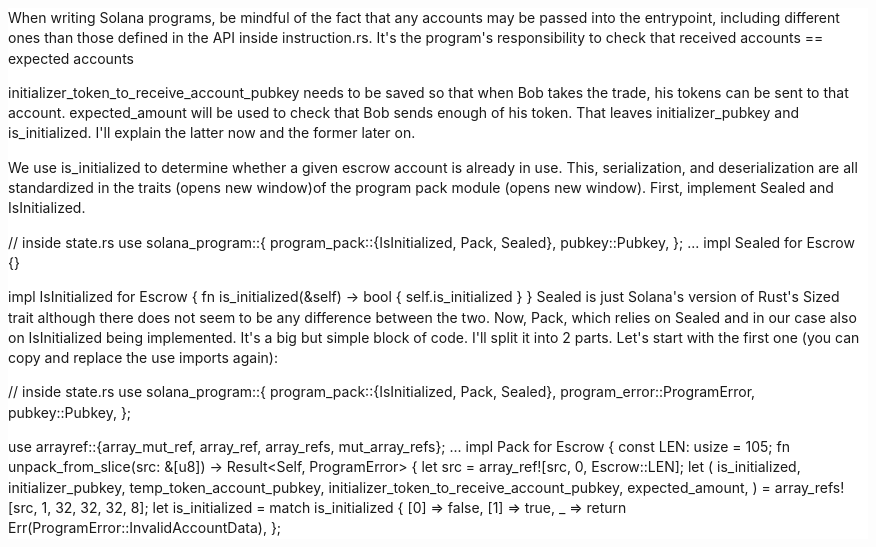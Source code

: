 When writing Solana programs, be mindful of the fact that any accounts may be passed into the entrypoint, including different ones than those defined in the API inside instruction.rs. It's the program's responsibility to check that received accounts == expected accounts

initializer_token_to_receive_account_pubkey needs to be saved so that when Bob takes the trade, his tokens can be sent to that account. expected_amount will be used to check that Bob sends enough of his token. That leaves initializer_pubkey and is_initialized. I'll explain the latter now and the former later on.

We use is_initialized to determine whether a given escrow account is already in use. This, serialization, and deserialization are all standardized in the traits (opens new window)of the program pack module (opens new window). First, implement Sealed and IsInitialized.

// inside state.rs
use solana_program::{
    program_pack::{IsInitialized, Pack, Sealed},
    pubkey::Pubkey,
};
...
impl Sealed for Escrow {}

impl IsInitialized for Escrow {
    fn is_initialized(&self) -> bool {
        self.is_initialized
    }
}
Sealed is just Solana's version of Rust's Sized trait although there does not seem to be any difference between the two. Now, Pack, which relies on Sealed and in our case also on IsInitialized being implemented. It's a big but simple block of code. I'll split it into 2 parts. Let's start with the first one (you can copy and replace the use imports again):

// inside state.rs
use solana_program::{
    program_pack::{IsInitialized, Pack, Sealed},
    program_error::ProgramError,
    pubkey::Pubkey,
};

use arrayref::{array_mut_ref, array_ref, array_refs, mut_array_refs};
...
impl Pack for Escrow {
    const LEN: usize = 105;
    fn unpack_from_slice(src: &[u8]) -> Result<Self, ProgramError> {
        let src = array_ref![src, 0, Escrow::LEN];
        let (
            is_initialized,
            initializer_pubkey,
            temp_token_account_pubkey,
            initializer_token_to_receive_account_pubkey,
            expected_amount,
        ) = array_refs![src, 1, 32, 32, 32, 8];
        let is_initialized = match is_initialized {
            [0] => false,
            [1] => true,
            _ => return Err(ProgramError::InvalidAccountData),
        };
